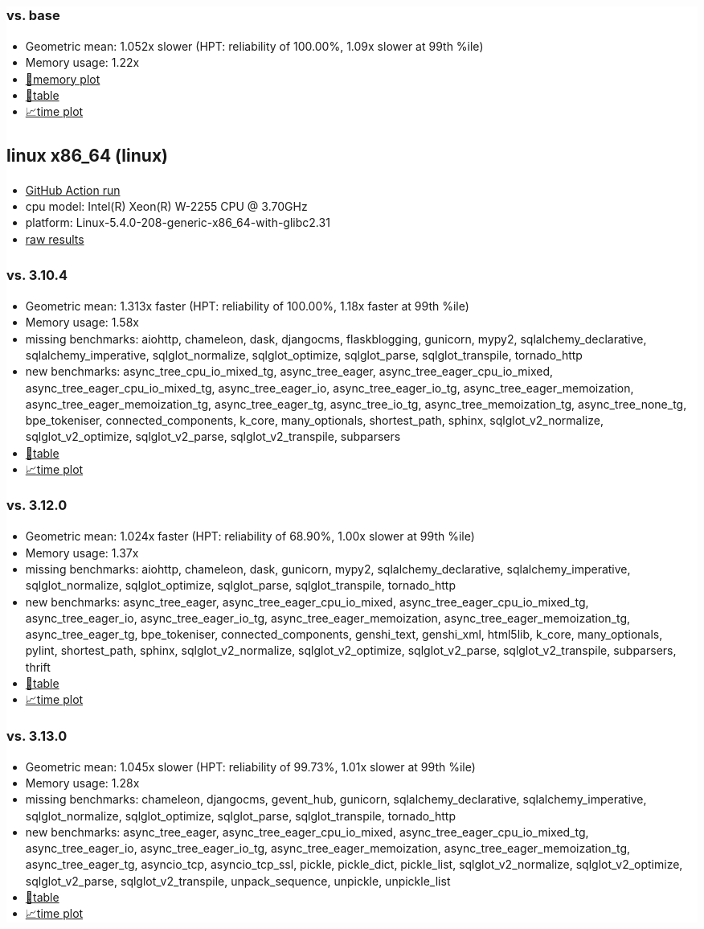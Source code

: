 ### vs. base

- Geometric mean: 1.052x slower (HPT: reliability of 100.00%, 1.09x slower at 99th %ile)
- Memory usage: 1.22x
- [🧠memory plot](bm-20250518-arminc-aarch64-python-009e7b36981fd07f7cca-3.15.0a0-009e7b3-vs-base-mem.svg)
- [📄table](bm-20250518-arminc-aarch64-python-009e7b36981fd07f7cca-3.15.0a0-009e7b3-vs-base.md)
- [📈time plot](bm-20250518-arminc-aarch64-python-009e7b36981fd07f7cca-3.15.0a0-009e7b3-vs-base.svg)

## linux x86_64 (linux)

- [GitHub Action run](https://github.com/faster-cpython/benchmarking/actions/runs/15090293379)
- cpu model: Intel(R) Xeon(R) W-2255 CPU @ 3.70GHz
- platform: Linux-5.4.0-208-generic-x86_64-with-glibc2.31
- [raw results](bm-20250518-linux-x86_64-python-009e7b36981fd07f7cca-3.15.0a0-009e7b3.json)

### vs. 3.10.4

- Geometric mean: 1.313x faster (HPT: reliability of 100.00%, 1.18x faster at 99th %ile)
- Memory usage: 1.58x
- missing benchmarks: aiohttp, chameleon, dask, djangocms, flaskblogging, gunicorn, mypy2, sqlalchemy_declarative, sqlalchemy_imperative, sqlglot_normalize, sqlglot_optimize, sqlglot_parse, sqlglot_transpile, tornado_http
- new benchmarks: async_tree_cpu_io_mixed_tg, async_tree_eager, async_tree_eager_cpu_io_mixed, async_tree_eager_cpu_io_mixed_tg, async_tree_eager_io, async_tree_eager_io_tg, async_tree_eager_memoization, async_tree_eager_memoization_tg, async_tree_eager_tg, async_tree_io_tg, async_tree_memoization_tg, async_tree_none_tg, bpe_tokeniser, connected_components, k_core, many_optionals, shortest_path, sphinx, sqlglot_v2_normalize, sqlglot_v2_optimize, sqlglot_v2_parse, sqlglot_v2_transpile, subparsers
- [📄table](bm-20250518-linux-x86_64-python-009e7b36981fd07f7cca-3.15.0a0-009e7b3-vs-3.10.4.md)
- [📈time plot](bm-20250518-linux-x86_64-python-009e7b36981fd07f7cca-3.15.0a0-009e7b3-vs-3.10.4.svg)

### vs. 3.12.0

- Geometric mean: 1.024x faster (HPT: reliability of 68.90%, 1.00x slower at 99th %ile)
- Memory usage: 1.37x
- missing benchmarks: aiohttp, chameleon, dask, gunicorn, mypy2, sqlalchemy_declarative, sqlalchemy_imperative, sqlglot_normalize, sqlglot_optimize, sqlglot_parse, sqlglot_transpile, tornado_http
- new benchmarks: async_tree_eager, async_tree_eager_cpu_io_mixed, async_tree_eager_cpu_io_mixed_tg, async_tree_eager_io, async_tree_eager_io_tg, async_tree_eager_memoization, async_tree_eager_memoization_tg, async_tree_eager_tg, bpe_tokeniser, connected_components, genshi_text, genshi_xml, html5lib, k_core, many_optionals, pylint, shortest_path, sphinx, sqlglot_v2_normalize, sqlglot_v2_optimize, sqlglot_v2_parse, sqlglot_v2_transpile, subparsers, thrift
- [📄table](bm-20250518-linux-x86_64-python-009e7b36981fd07f7cca-3.15.0a0-009e7b3-vs-3.12.0.md)
- [📈time plot](bm-20250518-linux-x86_64-python-009e7b36981fd07f7cca-3.15.0a0-009e7b3-vs-3.12.0.svg)

### vs. 3.13.0

- Geometric mean: 1.045x slower (HPT: reliability of 99.73%, 1.01x slower at 99th %ile)
- Memory usage: 1.28x
- missing benchmarks: chameleon, djangocms, gevent_hub, gunicorn, sqlalchemy_declarative, sqlalchemy_imperative, sqlglot_normalize, sqlglot_optimize, sqlglot_parse, sqlglot_transpile, tornado_http
- new benchmarks: async_tree_eager, async_tree_eager_cpu_io_mixed, async_tree_eager_cpu_io_mixed_tg, async_tree_eager_io, async_tree_eager_io_tg, async_tree_eager_memoization, async_tree_eager_memoization_tg, async_tree_eager_tg, asyncio_tcp, asyncio_tcp_ssl, pickle, pickle_dict, pickle_list, sqlglot_v2_normalize, sqlglot_v2_optimize, sqlglot_v2_parse, sqlglot_v2_transpile, unpack_sequence, unpickle, unpickle_list
- [📄table](bm-20250518-linux-x86_64-python-009e7b36981fd07f7cca-3.15.0a0-009e7b3-vs-3.13.0.md)
- [📈time plot](bm-20250518-linux-x86_64-python-009e7b36981fd07f7cca-3.15.0a0-009e7b3-vs-3.13.0.svg)
